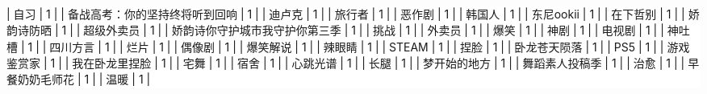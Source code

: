 | 自习 | 1 |
| 备战高考：你的坚持终将听到回响 | 1 |
| 迪卢克 | 1 |
| 旅行者 | 1 |
| 恶作剧 | 1 |
| 韩国人 | 1 |
| 东尼ookii | 1 |
| 在下哲别 | 1 |
| 娇韵诗防晒 | 1 |
| 超级外卖员 | 1 |
| 娇韵诗你守护城市我守护你第三季 | 1 |
| 挑战 | 1 |
| 外卖员 | 1 |
| 爆笑 | 1 |
| 神剧 | 1 |
| 电视剧 | 1 |
| 神吐槽 | 1 |
| 四川方言 | 1 |
| 烂片 | 1 |
| 偶像剧 | 1 |
| 爆笑解说 | 1 |
| 辣眼睛 | 1 |
| STEAM | 1 |
| 捏脸 | 1 |
| 卧龙苍天陨落 | 1 |
| PS5 | 1 |
| 游戏鉴赏家 | 1 |
| 我在卧龙里捏脸 | 1 |
| 宅舞 | 1 |
| 宿舍 | 1 |
| 心跳光谱 | 1 |
| 长腿 | 1 |
| 梦开始的地方 | 1 |
| 舞蹈素人投稿季 | 1 |
| 治愈 | 1 |
| 早餐奶奶毛师花 | 1 |
| 温暖 | 1 |